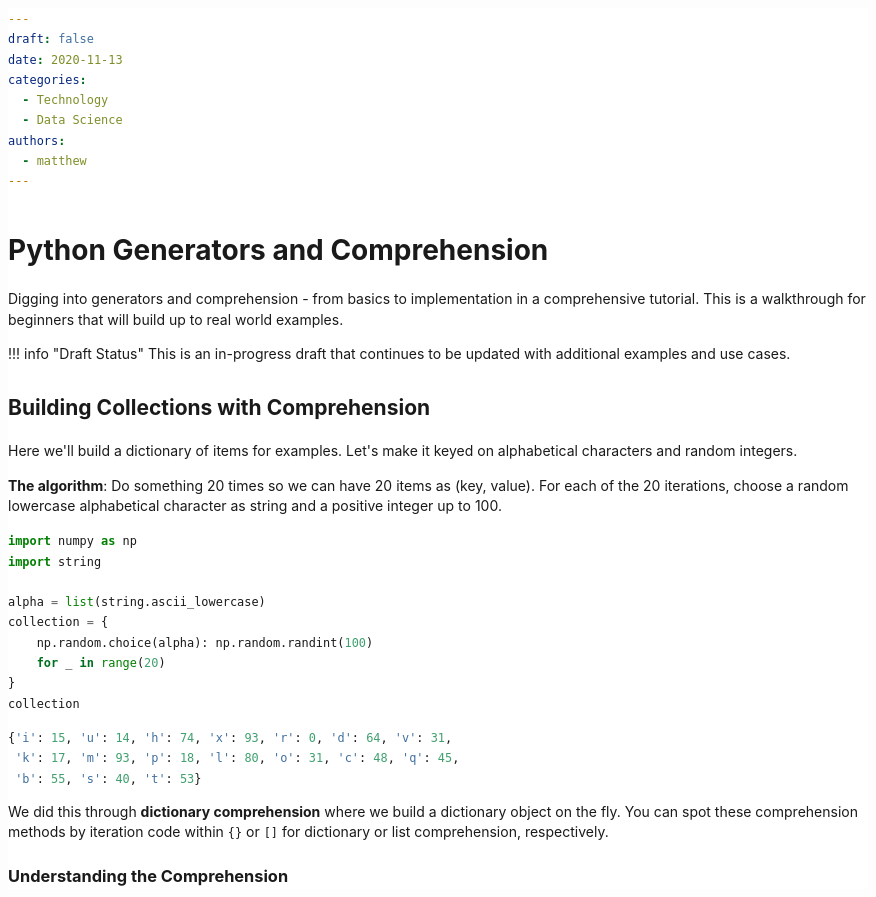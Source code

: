 ```yaml
---
draft: false
date: 2020-11-13
categories:
  - Technology
  - Data Science
authors:
  - matthew
---
```


# Python Generators and Comprehension

Digging into generators and comprehension - from basics to implementation in a comprehensive tutorial. This is a walkthrough for beginners that will build up to real world examples.

!!! info "Draft Status"
    This is an in-progress draft that continues to be updated with additional examples and use cases.



## Building Collections with Comprehension

Here we'll build a dictionary of items for examples. Let's make it keyed on alphabetical characters and random integers.

**The algorithm**: Do something 20 times so we can have 20 items as (key, value). For each of the 20 iterations, choose a random lowercase alphabetical character as string and a positive integer up to 100.

```python
import numpy as np
import string

alpha = list(string.ascii_lowercase)
collection = {
    np.random.choice(alpha): np.random.randint(100)
    for _ in range(20)
}
collection
```

```python
{'i': 15, 'u': 14, 'h': 74, 'x': 93, 'r': 0, 'd': 64, 'v': 31, 
 'k': 17, 'm': 93, 'p': 18, 'l': 80, 'o': 31, 'c': 48, 'q': 45, 
 'b': 55, 's': 40, 't': 53}
```

We did this through **dictionary comprehension** where we build a dictionary object on the fly. You can spot these comprehension methods by iteration code within `{}` or `[]` for dictionary or list comprehension, respectively.

### Understanding the Comprehension
